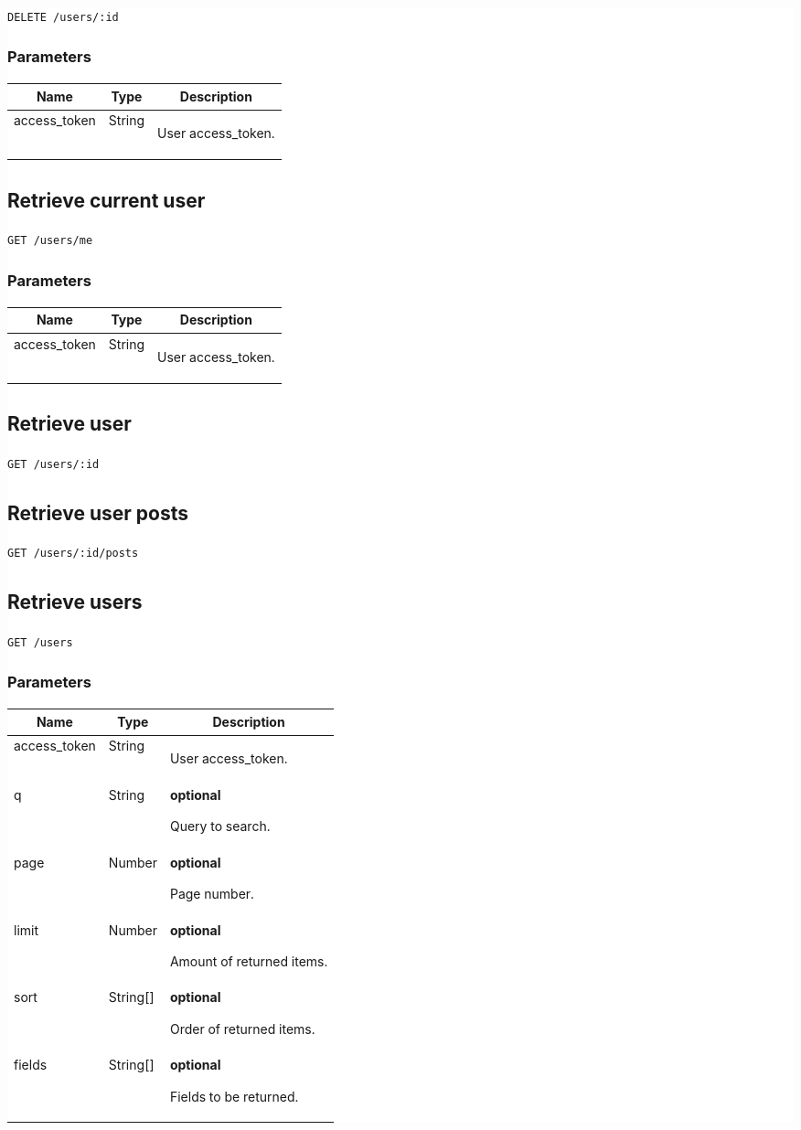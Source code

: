 

	DELETE /users/:id


### Parameters

| Name    | Type      | Description                          |
|---------|-----------|--------------------------------------|
| access_token			| String			|  <p>User access_token.</p>							|

## Retrieve current user



	GET /users/me


### Parameters

| Name    | Type      | Description                          |
|---------|-----------|--------------------------------------|
| access_token			| String			|  <p>User access_token.</p>							|

## Retrieve user



	GET /users/:id


## Retrieve user posts



	GET /users/:id/posts


## Retrieve users



	GET /users


### Parameters

| Name    | Type      | Description                          |
|---------|-----------|--------------------------------------|
| access_token			| String			|  <p>User access_token.</p>							|
| q			| String			| **optional** <p>Query to search.</p>							|
| page			| Number			| **optional** <p>Page number.</p>							|
| limit			| Number			| **optional** <p>Amount of returned items.</p>							|
| sort			| String[]			| **optional** <p>Order of returned items.</p>							|
| fields			| String[]			| **optional** <p>Fields to be returned.</p>							|
